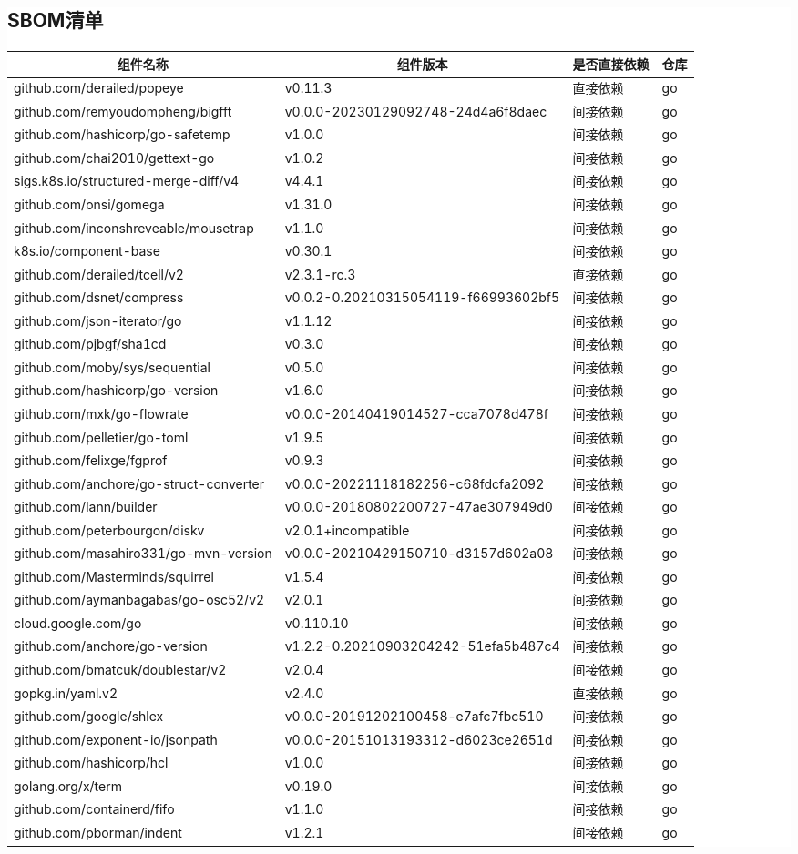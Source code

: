 


## SBOM清单

| 组件名称 | 组件版本 | 是否直接依赖 | 仓库 |
| -------- | -------- | ------------ | ---- |
|github.com/derailed/popeye|v0.11.3|直接依赖|go|
|github.com/remyoudompheng/bigfft|v0.0.0-20230129092748-24d4a6f8daec|间接依赖|go|
|github.com/hashicorp/go-safetemp|v1.0.0|间接依赖|go|
|github.com/chai2010/gettext-go|v1.0.2|间接依赖|go|
|sigs.k8s.io/structured-merge-diff/v4|v4.4.1|间接依赖|go|
|github.com/onsi/gomega|v1.31.0|间接依赖|go|
|github.com/inconshreveable/mousetrap|v1.1.0|间接依赖|go|
|k8s.io/component-base|v0.30.1|间接依赖|go|
|github.com/derailed/tcell/v2|v2.3.1-rc.3|直接依赖|go|
|github.com/dsnet/compress|v0.0.2-0.20210315054119-f66993602bf5|间接依赖|go|
|github.com/json-iterator/go|v1.1.12|间接依赖|go|
|github.com/pjbgf/sha1cd|v0.3.0|间接依赖|go|
|github.com/moby/sys/sequential|v0.5.0|间接依赖|go|
|github.com/hashicorp/go-version|v1.6.0|间接依赖|go|
|github.com/mxk/go-flowrate|v0.0.0-20140419014527-cca7078d478f|间接依赖|go|
|github.com/pelletier/go-toml|v1.9.5|间接依赖|go|
|github.com/felixge/fgprof|v0.9.3|间接依赖|go|
|github.com/anchore/go-struct-converter|v0.0.0-20221118182256-c68fdcfa2092|间接依赖|go|
|github.com/lann/builder|v0.0.0-20180802200727-47ae307949d0|间接依赖|go|
|github.com/peterbourgon/diskv|v2.0.1+incompatible|间接依赖|go|
|github.com/masahiro331/go-mvn-version|v0.0.0-20210429150710-d3157d602a08|间接依赖|go|
|github.com/Masterminds/squirrel|v1.5.4|间接依赖|go|
|github.com/aymanbagabas/go-osc52/v2|v2.0.1|间接依赖|go|
|cloud.google.com/go|v0.110.10|间接依赖|go|
|github.com/anchore/go-version|v1.2.2-0.20210903204242-51efa5b487c4|间接依赖|go|
|github.com/bmatcuk/doublestar/v2|v2.0.4|间接依赖|go|
|gopkg.in/yaml.v2|v2.4.0|直接依赖|go|
|github.com/google/shlex|v0.0.0-20191202100458-e7afc7fbc510|间接依赖|go|
|github.com/exponent-io/jsonpath|v0.0.0-20151013193312-d6023ce2651d|间接依赖|go|
|github.com/hashicorp/hcl|v1.0.0|间接依赖|go|
|golang.org/x/term|v0.19.0|间接依赖|go|
|github.com/containerd/fifo|v1.1.0|间接依赖|go|
|github.com/pborman/indent|v1.2.1|间接依赖|go|